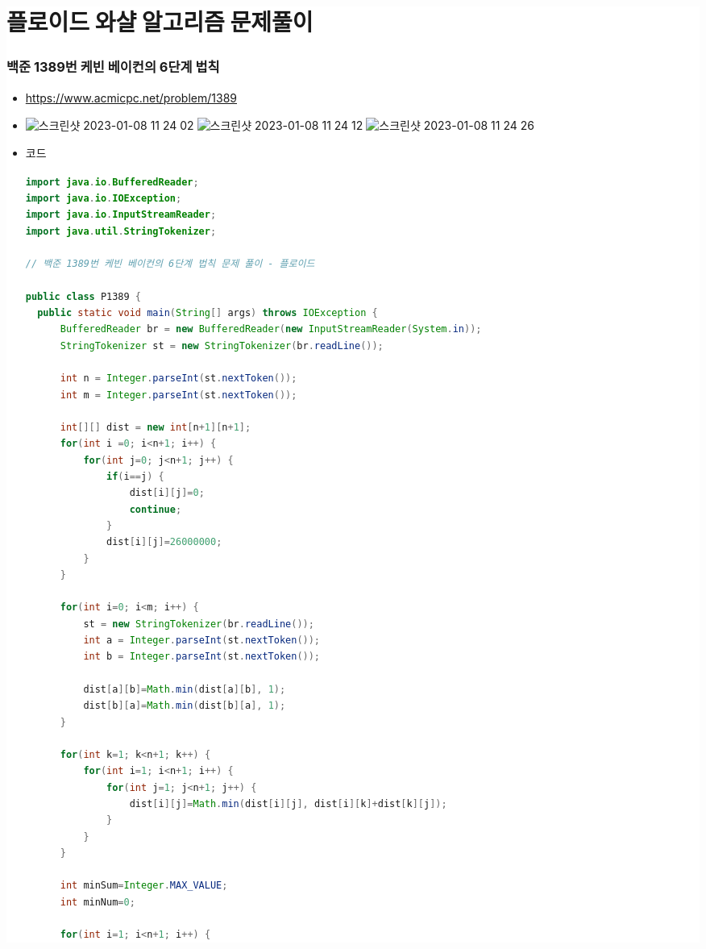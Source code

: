 # 플로이드 와샬 알고리즘 문제풀이



### 백준 1389번 케빈 베이컨의 6단계 법칙

+ https://www.acmicpc.net/problem/1389
+ <img width="1070" alt="스크린샷 2023-01-08 11 24 02" src="https://user-images.githubusercontent.com/88477839/211177902-e223bad0-7a8b-4976-bd16-01b522b8c73a.png">
  <img width="1081" alt="스크린샷 2023-01-08 11 24 12" src="https://user-images.githubusercontent.com/88477839/211177904-65da3917-c378-44ad-9b1c-3a5d65b5d477.png">
  <img width="1061" alt="스크린샷 2023-01-08 11 24 26" src="https://user-images.githubusercontent.com/88477839/211177907-8aa3b126-44fe-4be7-8d84-daf4801f5a4e.png">



+ 코드

  ~~~java
  import java.io.BufferedReader;
  import java.io.IOException;
  import java.io.InputStreamReader;
  import java.util.StringTokenizer;
  
  // 백준 1389번 케빈 베이컨의 6단계 법칙 문제 풀이 - 플로이드 
  
  public class P1389 {
  	public static void main(String[] args) throws IOException {
  		BufferedReader br = new BufferedReader(new InputStreamReader(System.in));
  		StringTokenizer st = new StringTokenizer(br.readLine());
  		
  		int n = Integer.parseInt(st.nextToken());
  		int m = Integer.parseInt(st.nextToken());
  		
  		int[][] dist = new int[n+1][n+1];
  		for(int i =0; i<n+1; i++) {
  			for(int j=0; j<n+1; j++) {
  				if(i==j) {
  					dist[i][j]=0;
  					continue;
  				}
  				dist[i][j]=26000000;
  			}
  		}
  		
  		for(int i=0; i<m; i++) {
  			st = new StringTokenizer(br.readLine());
  			int a = Integer.parseInt(st.nextToken());
  			int b = Integer.parseInt(st.nextToken());
  			
  			dist[a][b]=Math.min(dist[a][b], 1);
  			dist[b][a]=Math.min(dist[b][a], 1);
  		}
  		
  		for(int k=1; k<n+1; k++) {
  			for(int i=1; i<n+1; i++) {
  				for(int j=1; j<n+1; j++) {
  					dist[i][j]=Math.min(dist[i][j], dist[i][k]+dist[k][j]);
  				}
  			}
  		}
  		
  		int minSum=Integer.MAX_VALUE;
  		int minNum=0;
  		
  		for(int i=1; i<n+1; i++) {
  ~~~